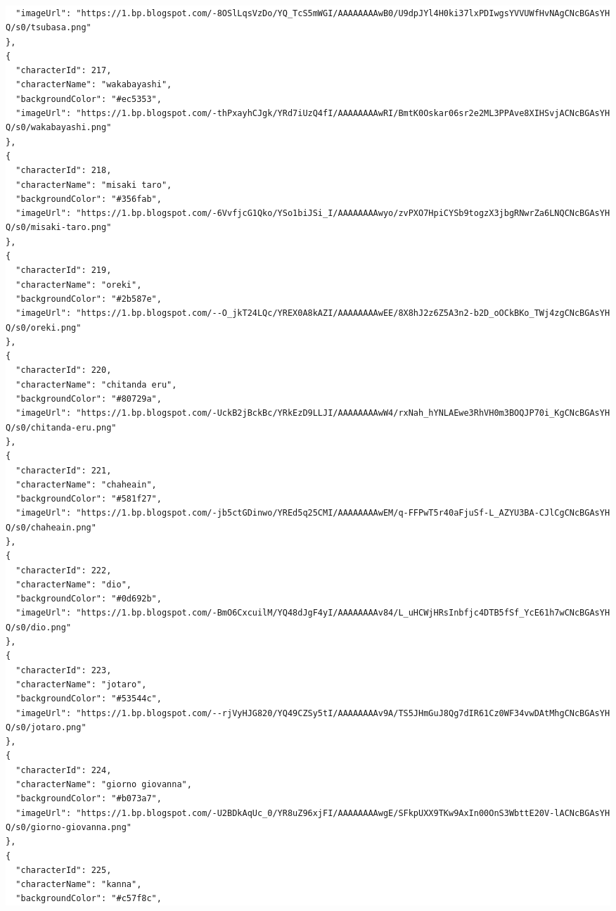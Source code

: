       "imageUrl": "https://1.bp.blogspot.com/-8OSlLqsVzDo/YQ_TcS5mWGI/AAAAAAAAwB0/U9dpJYl4H0ki37lxPDIwgsYVVUWfHvNAgCNcBGAsYHQ/s0/tsubasa.png"
    },
    {
      "characterId": 217,
      "characterName": "wakabayashi",
      "backgroundColor": "#ec5353",
      "imageUrl": "https://1.bp.blogspot.com/-thPxayhCJgk/YRd7iUzQ4fI/AAAAAAAAwRI/BmtK0Oskar06sr2e2ML3PPAve8XIHSvjACNcBGAsYHQ/s0/wakabayashi.png"
    },
    {
      "characterId": 218,
      "characterName": "misaki taro",
      "backgroundColor": "#356fab",
      "imageUrl": "https://1.bp.blogspot.com/-6VvfjcG1Qko/YSo1biJSi_I/AAAAAAAAwyo/zvPXO7HpiCYSb9togzX3jbgRNwrZa6LNQCNcBGAsYHQ/s0/misaki-taro.png"
    },
    {
      "characterId": 219,
      "characterName": "oreki",
      "backgroundColor": "#2b587e",
      "imageUrl": "https://1.bp.blogspot.com/--O_jkT24LQc/YREX0A8kAZI/AAAAAAAAwEE/8X8hJ2z6Z5A3n2-b2D_oOCkBKo_TWj4zgCNcBGAsYHQ/s0/oreki.png"
    },
    {
      "characterId": 220,
      "characterName": "chitanda eru",
      "backgroundColor": "#80729a",
      "imageUrl": "https://1.bp.blogspot.com/-UckB2jBckBc/YRkEzD9LLJI/AAAAAAAAwW4/rxNah_hYNLAEwe3RhVH0m3BOQJP70i_KgCNcBGAsYHQ/s0/chitanda-eru.png"
    },
    {
      "characterId": 221,
      "characterName": "chaheain",
      "backgroundColor": "#581f27",
      "imageUrl": "https://1.bp.blogspot.com/-jb5ctGDinwo/YREd5q25CMI/AAAAAAAAwEM/q-FFPwT5r40aFjuSf-L_AZYU3BA-CJlCgCNcBGAsYHQ/s0/chaheain.png"
    },
    {
      "characterId": 222,
      "characterName": "dio",
      "backgroundColor": "#0d692b",
      "imageUrl": "https://1.bp.blogspot.com/-BmO6CxcuilM/YQ48dJgF4yI/AAAAAAAAv84/L_uHCWjHRsInbfjc4DTB5fSf_YcE61h7wCNcBGAsYHQ/s0/dio.png"
    },
    {
      "characterId": 223,
      "characterName": "jotaro",
      "backgroundColor": "#53544c",
      "imageUrl": "https://1.bp.blogspot.com/--rjVyHJG820/YQ49CZSy5tI/AAAAAAAAv9A/TS5JHmGuJ8Qg7dIR61Cz0WF34vwDAtMhgCNcBGAsYHQ/s0/jotaro.png"
    },
    {
      "characterId": 224,
      "characterName": "giorno giovanna",
      "backgroundColor": "#b073a7",
      "imageUrl": "https://1.bp.blogspot.com/-U2BDkAqUc_0/YR8uZ96xjFI/AAAAAAAAwgE/SFkpUXX9TKw9AxIn00OnS3WbttE20V-lACNcBGAsYHQ/s0/giorno-giovanna.png"
    },
    {
      "characterId": 225,
      "characterName": "kanna",
      "backgroundColor": "#c57f8c",